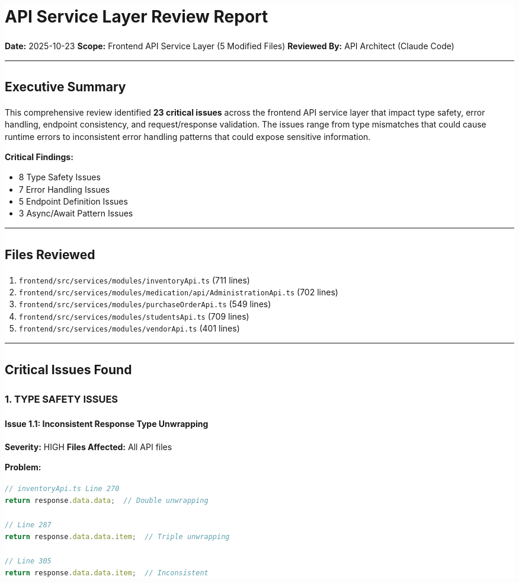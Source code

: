 # API Service Layer Review Report
**Date:** 2025-10-23
**Scope:** Frontend API Service Layer (5 Modified Files)
**Reviewed By:** API Architect (Claude Code)

---

## Executive Summary

This comprehensive review identified **23 critical issues** across the frontend API service layer that impact type safety, error handling, endpoint consistency, and request/response validation. The issues range from type mismatches that could cause runtime errors to inconsistent error handling patterns that could expose sensitive information.

**Critical Findings:**
- 8 Type Safety Issues
- 7 Error Handling Issues
- 5 Endpoint Definition Issues
- 3 Async/Await Pattern Issues

---

## Files Reviewed

1. `frontend/src/services/modules/inventoryApi.ts` (711 lines)
2. `frontend/src/services/modules/medication/api/AdministrationApi.ts` (702 lines)
3. `frontend/src/services/modules/purchaseOrderApi.ts` (549 lines)
4. `frontend/src/services/modules/studentsApi.ts` (709 lines)
5. `frontend/src/services/modules/vendorApi.ts` (401 lines)

---

## Critical Issues Found

### 1. TYPE SAFETY ISSUES

#### Issue 1.1: Inconsistent Response Type Unwrapping
**Severity:** HIGH
**Files Affected:** All API files

**Problem:**
```typescript
// inventoryApi.ts Line 270
return response.data.data;  // Double unwrapping

// Line 287
return response.data.data.item;  // Triple unwrapping

// Line 305
return response.data.data.item;  // Inconsistent
```
